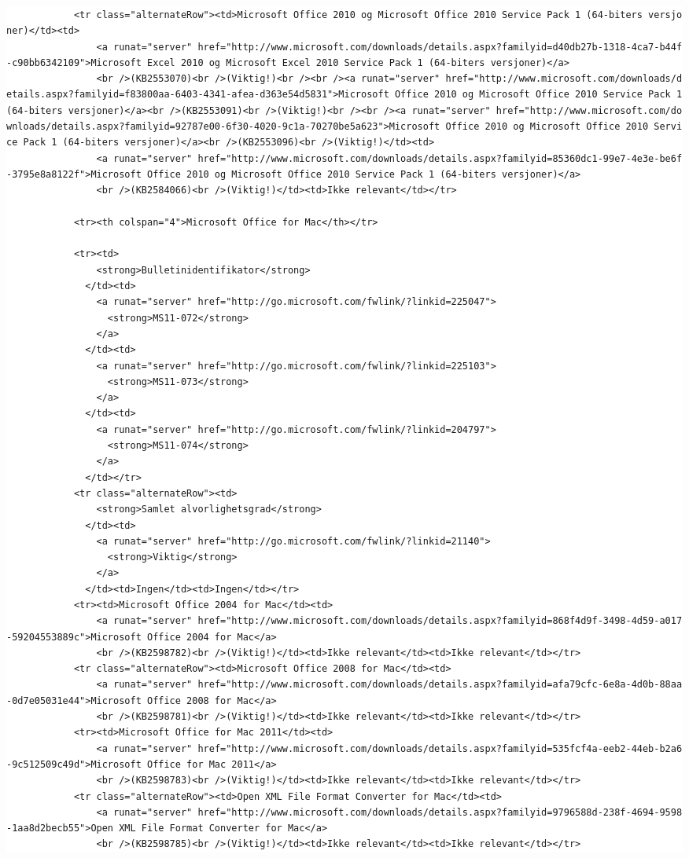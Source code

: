                 <tr class="alternateRow"><td>Microsoft Office 2010 og Microsoft Office 2010 Service Pack 1 (64-biters versjoner)</td><td>
                    <a runat="server" href="http://www.microsoft.com/downloads/details.aspx?familyid=d40db27b-1318-4ca7-b44f-c90bb6342109">Microsoft Excel 2010 og Microsoft Excel 2010 Service Pack 1 (64-biters versjoner)</a>
                    <br />(KB2553070)<br />(Viktig!)<br /><br /><a runat="server" href="http://www.microsoft.com/downloads/details.aspx?familyid=f83800aa-6403-4341-afea-d363e54d5831">Microsoft Office 2010 og Microsoft Office 2010 Service Pack 1 (64-biters versjoner)</a><br />(KB2553091)<br />(Viktig!)<br /><br /><a runat="server" href="http://www.microsoft.com/downloads/details.aspx?familyid=92787e00-6f30-4020-9c1a-70270be5a623">Microsoft Office 2010 og Microsoft Office 2010 Service Pack 1 (64-biters versjoner)</a><br />(KB2553096)<br />(Viktig!)</td><td>
                    <a runat="server" href="http://www.microsoft.com/downloads/details.aspx?familyid=85360dc1-99e7-4e3e-be6f-3795e8a8122f">Microsoft Office 2010 og Microsoft Office 2010 Service Pack 1 (64-biters versjoner)</a>
                    <br />(KB2584066)<br />(Viktig!)</td><td>Ikke relevant</td></tr>
              
                <tr><th colspan="4">Microsoft Office for Mac</th></tr>
              
                <tr><td>
                    <strong>Bulletinidentifikator</strong>
                  </td><td>
                    <a runat="server" href="http://go.microsoft.com/fwlink/?linkid=225047">
                      <strong>MS11-072</strong>
                    </a>
                  </td><td>
                    <a runat="server" href="http://go.microsoft.com/fwlink/?linkid=225103">
                      <strong>MS11-073</strong>
                    </a>
                  </td><td>
                    <a runat="server" href="http://go.microsoft.com/fwlink/?linkid=204797">
                      <strong>MS11-074</strong>
                    </a>
                  </td></tr>
                <tr class="alternateRow"><td>
                    <strong>Samlet alvorlighetsgrad</strong>
                  </td><td>
                    <a runat="server" href="http://go.microsoft.com/fwlink/?linkid=21140">
                      <strong>Viktig</strong>
                    </a>
                  </td><td>Ingen</td><td>Ingen</td></tr>
                <tr><td>Microsoft Office 2004 for Mac</td><td>
                    <a runat="server" href="http://www.microsoft.com/downloads/details.aspx?familyid=868f4d9f-3498-4d59-a017-59204553889c">Microsoft Office 2004 for Mac</a>
                    <br />(KB2598782)<br />(Viktig!)</td><td>Ikke relevant</td><td>Ikke relevant</td></tr>
                <tr class="alternateRow"><td>Microsoft Office 2008 for Mac</td><td>
                    <a runat="server" href="http://www.microsoft.com/downloads/details.aspx?familyid=afa79cfc-6e8a-4d0b-88aa-0d7e05031e44">Microsoft Office 2008 for Mac</a>
                    <br />(KB2598781)<br />(Viktig!)</td><td>Ikke relevant</td><td>Ikke relevant</td></tr>
                <tr><td>Microsoft Office for Mac 2011</td><td>
                    <a runat="server" href="http://www.microsoft.com/downloads/details.aspx?familyid=535fcf4a-eeb2-44eb-b2a6-9c512509c49d">Microsoft Office for Mac 2011</a>
                    <br />(KB2598783)<br />(Viktig!)</td><td>Ikke relevant</td><td>Ikke relevant</td></tr>
                <tr class="alternateRow"><td>Open XML File Format Converter for Mac</td><td>
                    <a runat="server" href="http://www.microsoft.com/downloads/details.aspx?familyid=9796588d-238f-4694-9598-1aa8d2becb55">Open XML File Format Converter for Mac</a>
                    <br />(KB2598785)<br />(Viktig!)</td><td>Ikke relevant</td><td>Ikke relevant</td></tr>
              